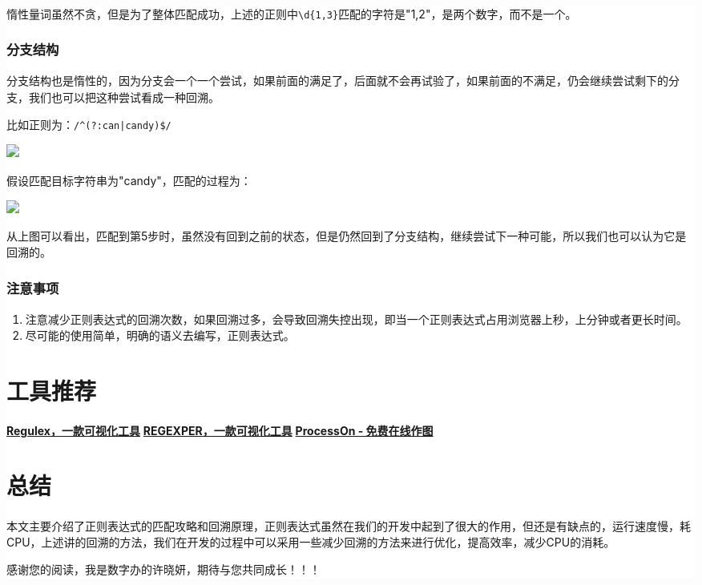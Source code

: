 惰性量词虽然不贪，但是为了整体匹配成功，上述的正则中`\d{1,3}`匹配的字符是"1,2"，是两个数字，而不是一个。

### 分支结构

分支结构也是惰性的，因为分支会一个一个尝试，如果前面的满足了，后面就不会再试验了，如果前面的不满足，仍会继续尝试剩下的分支，我们也可以把这种尝试看成一种回溯。

比如正则为：`/^(?:can|candy)$/`

![](https://pan.udolphin.com/files/image/2021/11/fab43e91bab1c61d76dec707bf4d76b6.png)

假设匹配目标字符串为"candy"，匹配的过程为：

![](https://pan.udolphin.com/files/image/2021/11/6802fdf7edc0d086fb8793937ba9452d.png)

从上图可以看出，匹配到第5步时，虽然没有回到之前的状态，但是仍然回到了分支结构，继续尝试下一种可能，所以我们也可以认为它是回溯的。

### 注意事项

1. 注意减少正则表达式的回溯次数，如果回溯过多，会导致回溯失控出现，即当一个正则表达式占用浏览器上秒，上分钟或者更长时间。
2. 尽可能的使用简单，明确的语义去编写，正则表达式。

# 工具推荐
[**Regulex，一款可视化工具**](https://jex.im/regulex/#!flags=&re=\d{1,3})
[**REGEXPER，一款可视化工具**](https://regexper.com/)
[**ProcessOn - 免费在线作图**](https://www.processon.com/)

# 总结

本文主要介绍了正则表达式的匹配攻略和回溯原理，正则表达式虽然在我们的开发中起到了很大的作用，但还是有缺点的，运行速度慢，耗CPU，上述讲的回溯的方法，我们在开发的过程中可以采用一些减少回溯的方法来进行优化，提高效率，减少CPU的消耗。

感谢您的阅读，我是数字办的许晓妍，期待与您共同成长！！！